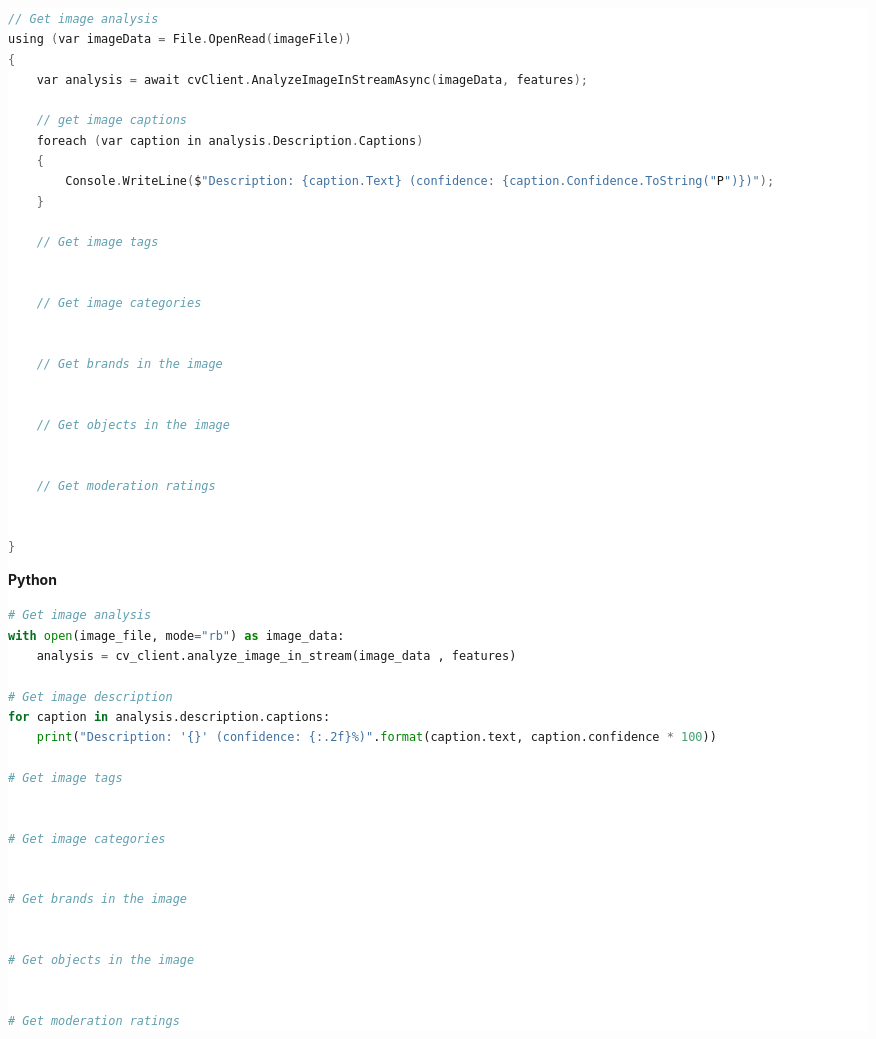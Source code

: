 ```C
// Get image analysis
using (var imageData = File.OpenRead(imageFile))
{    
    var analysis = await cvClient.AnalyzeImageInStreamAsync(imageData, features);

    // get image captions
    foreach (var caption in analysis.Description.Captions)
    {
        Console.WriteLine($"Description: {caption.Text} (confidence: {caption.Confidence.ToString("P")})");
    }

    // Get image tags


    // Get image categories


    // Get brands in the image


    // Get objects in the image


    // Get moderation ratings
    

}            
```

**Python**

```Python
# Get image analysis
with open(image_file, mode="rb") as image_data:
    analysis = cv_client.analyze_image_in_stream(image_data , features)

# Get image description
for caption in analysis.description.captions:
    print("Description: '{}' (confidence: {:.2f}%)".format(caption.text, caption.confidence * 100))

# Get image tags


# Get image categories 


# Get brands in the image


# Get objects in the image


# Get moderation ratings

```
    